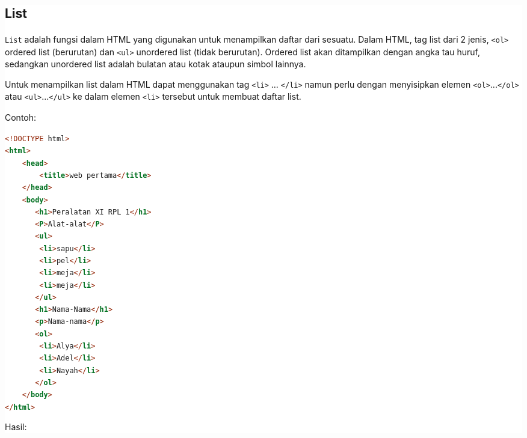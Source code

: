 ## List
`List` adalah fungsi dalam HTML yang digunakan untuk menampilkan daftar dari sesuatu. Dalam HTML, tag list dari 2 jenis, ``<ol>`` ordered list (berurutan) dan ``<ul>`` unordered list (tidak berurutan). Ordered list akan ditampilkan dengan angka tau huruf, sedangkan unordered list adalah bulatan atau kotak ataupun simbol lainnya.

Untuk menampilkan list dalam HTML dapat menggunakan tag ``<li>`` ... ``</li>`` namun perlu dengan menyisipkan elemen ``<ol>``...``</ol>`` atau ``<ul>``...``</ul>`` ke dalam elemen ``<li>`` tersebut untuk membuat daftar list.

Contoh:
```HTML
<!DOCTYPE html>
<html>
    <head>
        <title>web pertama</title>
    </head>
    <body>
       <h1>Peralatan XI RPL 1</h1>
       <P>Alat-alat</P>
       <ul>
        <li>sapu</li>
        <li>pel</li>
        <li>meja</li>
        <li>meja</li>
       </ul>
       <h1>Nama-Nama</h1>
       <p>Nama-nama</p>
       <ol>
        <li>Alya</li>
        <li>Adel</li>
        <li>Nayah</li>
       </ol>
    </body>
</html>
```

 Hasil: